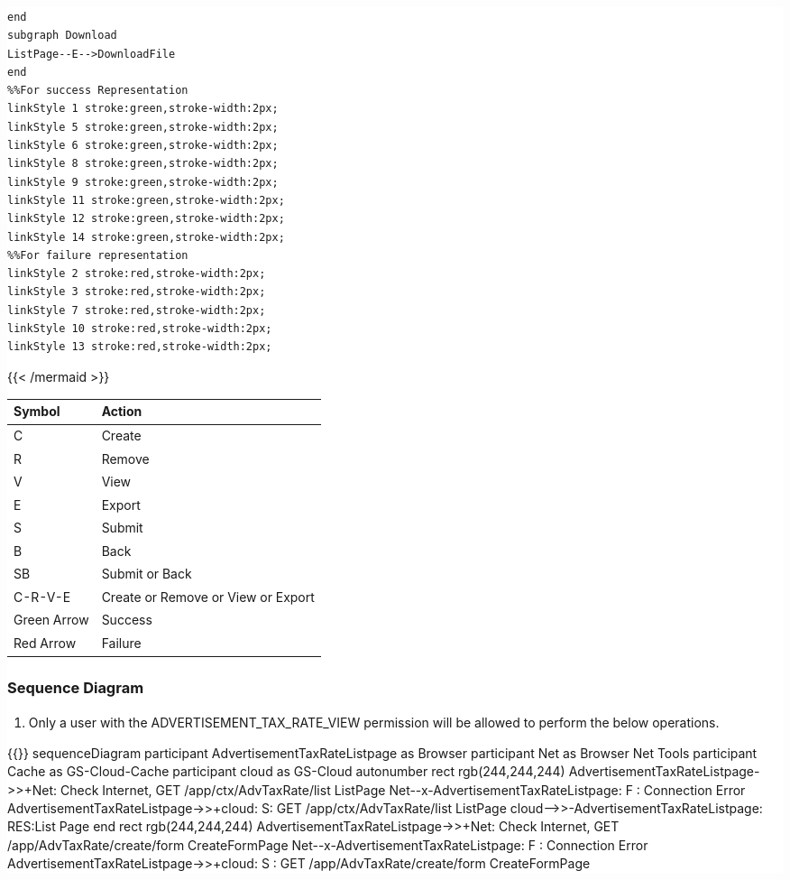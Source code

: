     end
    subgraph Download
    ListPage--E-->DownloadFile
    end
    %%For success Representation
    linkStyle 1 stroke:green,stroke-width:2px;
    linkStyle 5 stroke:green,stroke-width:2px;
    linkStyle 6 stroke:green,stroke-width:2px;
    linkStyle 8 stroke:green,stroke-width:2px;
    linkStyle 9 stroke:green,stroke-width:2px;
    linkStyle 11 stroke:green,stroke-width:2px;
    linkStyle 12 stroke:green,stroke-width:2px;
    linkStyle 14 stroke:green,stroke-width:2px;
    %%For failure representation
    linkStyle 2 stroke:red,stroke-width:2px;
    linkStyle 3 stroke:red,stroke-width:2px;
    linkStyle 7 stroke:red,stroke-width:2px;
    linkStyle 10 stroke:red,stroke-width:2px;
    linkStyle 13 stroke:red,stroke-width:2px;

        
{{< /mermaid >}}


|Symbol|Action|
|:-----|:-----|
|C|Create|
|R|Remove|
|V|View|
|E|Export|
|S|Submit|
|B|Back|
|SB|Submit or Back|
|C-R-V-E|Create or Remove or View or Export|
|Green Arrow|Success|
|Red Arrow|Failure|

### Sequence Diagram
1. Only a user with the ADVERTISEMENT_TAX_RATE_VIEW permission will be allowed to perform the below operations.


{{<mermaid align="center">}}
sequenceDiagram
    participant AdvertisementTaxRateListpage as Browser
    participant Net as Browser Net Tools
    participant Cache as GS-Cloud-Cache
    participant cloud as GS-Cloud
    autonumber
    rect rgb(244,244,244)
        AdvertisementTaxRateListpage->>+Net: Check Internet, GET /app/ctx/AdvTaxRate/list ListPage
        Net--x-AdvertisementTaxRateListpage: F : Connection Error
        AdvertisementTaxRateListpage->>+cloud: S:  GET /app/ctx/AdvTaxRate/list ListPage
        cloud-->>-AdvertisementTaxRateListpage: RES:List Page
    end
    rect rgb(244,244,244)
        AdvertisementTaxRateListpage->>+Net: Check Internet, GET /app/AdvTaxRate/create/form CreateFormPage
        Net--x-AdvertisementTaxRateListpage: F : Connection Error
        AdvertisementTaxRateListpage->>+cloud: S : GET /app/AdvTaxRate/create/form CreateFormPage